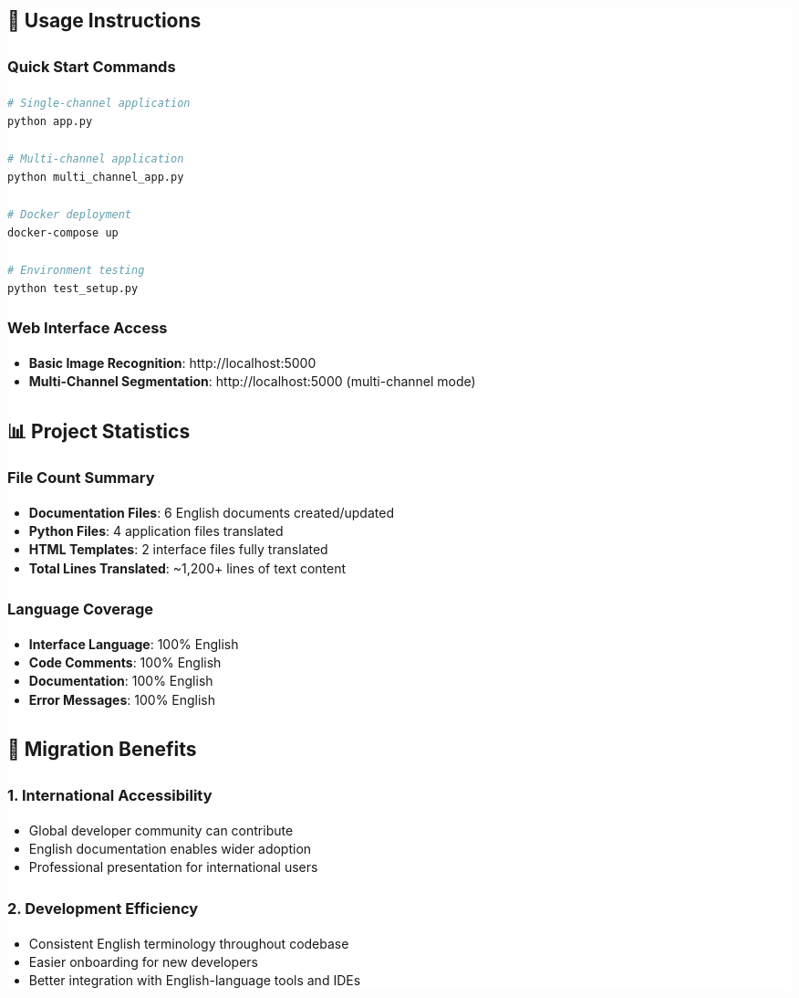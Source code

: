 ## 🚀 Usage Instructions

### Quick Start Commands

```bash
# Single-channel application
python app.py

# Multi-channel application  
python multi_channel_app.py

# Docker deployment
docker-compose up

# Environment testing
python test_setup.py
```

### Web Interface Access

- **Basic Image Recognition**: http://localhost:5000
- **Multi-Channel Segmentation**: http://localhost:5000 (multi-channel mode)

## 📊 Project Statistics

### File Count Summary
- **Documentation Files**: 6 English documents created/updated
- **Python Files**: 4 application files translated
- **HTML Templates**: 2 interface files fully translated
- **Total Lines Translated**: ~1,200+ lines of text content

### Language Coverage
- **Interface Language**: 100% English
- **Code Comments**: 100% English  
- **Documentation**: 100% English
- **Error Messages**: 100% English

## 🎉 Migration Benefits

### 1. **International Accessibility**
- Global developer community can contribute
- English documentation enables wider adoption
- Professional presentation for international users

### 2. **Development Efficiency**
- Consistent English terminology throughout codebase
- Easier onboarding for new developers
- Better integration with English-language tools and IDEs
